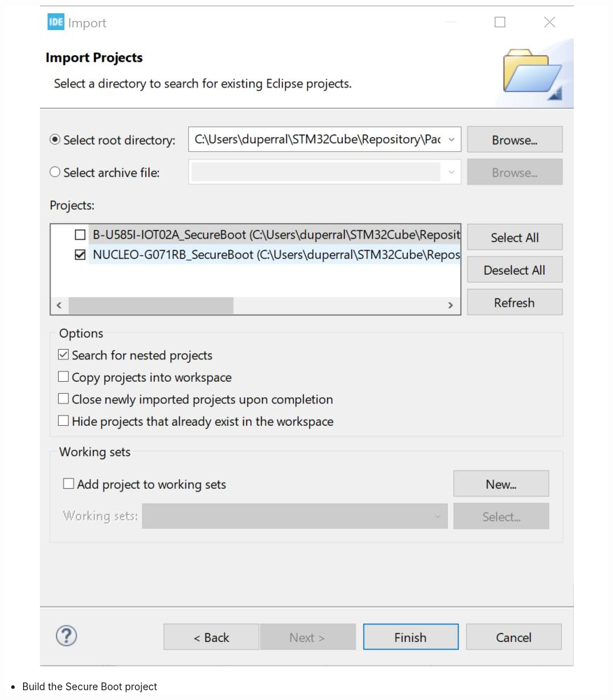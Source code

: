 <p align="center"><img src="Resources/select-project-sb.jpg" /></p>

* Build the Secure Boot project
